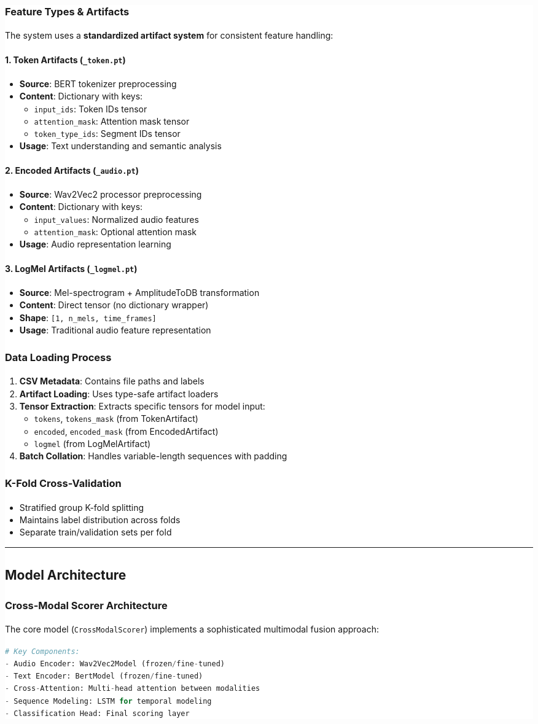 ### Feature Types & Artifacts

The system uses a **standardized artifact system** for consistent feature handling:

#### 1. **Token Artifacts** (`_token.pt`)
- **Source**: BERT tokenizer preprocessing
- **Content**: Dictionary with keys:
  - `input_ids`: Token IDs tensor
  - `attention_mask`: Attention mask tensor
  - `token_type_ids`: Segment IDs tensor
- **Usage**: Text understanding and semantic analysis

#### 2. **Encoded Artifacts** (`_audio.pt`)
- **Source**: Wav2Vec2 processor preprocessing
- **Content**: Dictionary with keys:
  - `input_values`: Normalized audio features
  - `attention_mask`: Optional attention mask
- **Usage**: Audio representation learning

#### 3. **LogMel Artifacts** (`_logmel.pt`)
- **Source**: Mel-spectrogram + AmplitudeToDB transformation
- **Content**: Direct tensor (no dictionary wrapper)
- **Shape**: `[1, n_mels, time_frames]`
- **Usage**: Traditional audio feature representation

### Data Loading Process

1. **CSV Metadata**: Contains file paths and labels
2. **Artifact Loading**: Uses type-safe artifact loaders
3. **Tensor Extraction**: Extracts specific tensors for model input:
   - `tokens`, `tokens_mask` (from TokenArtifact)
   - `encoded`, `encoded_mask` (from EncodedArtifact)
   - `logmel` (from LogMelArtifact)
4. **Batch Collation**: Handles variable-length sequences with padding

### K-Fold Cross-Validation
- Stratified group K-fold splitting
- Maintains label distribution across folds
- Separate train/validation sets per fold

---

## Model Architecture

### Cross-Modal Scorer Architecture

The core model (`CrossModalScorer`) implements a sophisticated multimodal fusion approach:

```python
# Key Components:
- Audio Encoder: Wav2Vec2Model (frozen/fine-tuned)
- Text Encoder: BertModel (frozen/fine-tuned)
- Cross-Attention: Multi-head attention between modalities
- Sequence Modeling: LSTM for temporal modeling
- Classification Head: Final scoring layer
```
